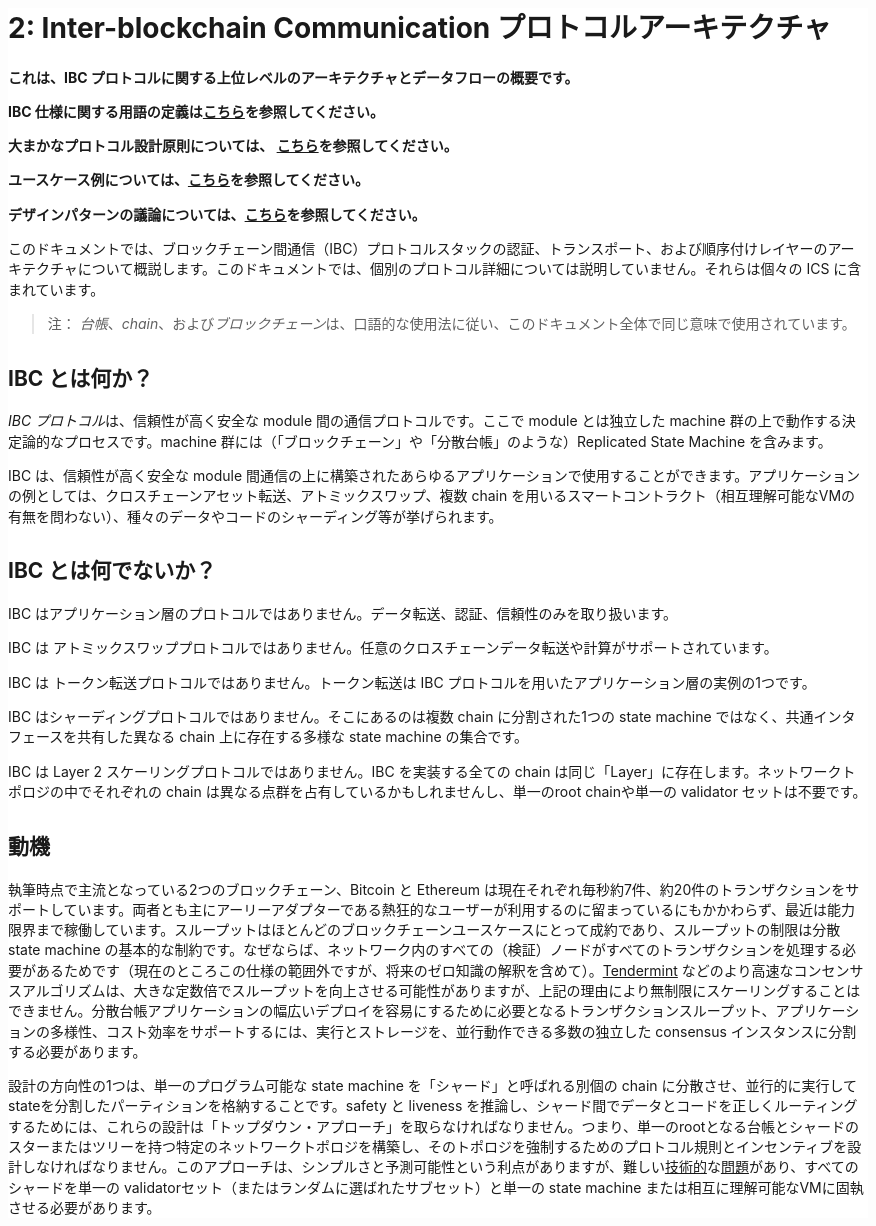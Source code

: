 # 2: Inter-blockchain Communication プロトコルアーキテクチャ

**これは、IBC プロトコルに関する上位レベルのアーキテクチャとデータフローの概要です。**

**IBC 仕様に関する用語の定義は[こちら](./1_IBC_TERMINOLOGY.md)を参照してください。**

**大まかなプロトコル設計原則については、 [こちら](./3_IBC_DESIGN_PRINCIPLES.md)を参照してください。**

**ユースケース例については、[こちら](./4_IBC_USECASES.md)を参照してください。**

**デザインパターンの議論については、[こちら](./5_IBC_DESIGN_PATTERNS.md)を参照してください。**

このドキュメントでは、ブロックチェーン間通信（IBC）プロトコルスタックの認証、トランスポート、および順序付けレイヤーのアーキテクチャについて概説します。このドキュメントでは、個別のプロトコル詳細については説明していません。それらは個々の ICS に含まれています。

> 注： *台帳*、*chain*、および*ブロックチェーン*は、口語的な使用法に従い、このドキュメント全体で同じ意味で使用されています。

## IBC とは何か？

*IBC プロトコル*は、信頼性が高く安全な module 間の通信プロトコルです。ここで module とは独立した machine 群の上で動作する決定論的なプロセスです。machine 群には（「ブロックチェーン」や「分散台帳」のような）Replicated State Machine を含みます。

IBC は、信頼性が高く安全な module 間通信の上に構築されたあらゆるアプリケーションで使用することができます。アプリケーションの例としては、クロスチェーンアセット転送、アトミックスワップ、複数 chain を用いるスマートコントラクト（相互理解可能なVMの有無を問わない）、種々のデータやコードのシャーディング等が挙げられます。

## IBC とは何でないか？

IBC はアプリケーション層のプロトコルではありません。データ転送、認証、信頼性のみを取り扱います。

IBC は アトミックスワッププロトコルではありません。任意のクロスチェーンデータ転送や計算がサポートされています。

IBC は トークン転送プロトコルではありません。トークン転送は IBC プロトコルを用いたアプリケーション層の実例の1つです。

IBC はシャーディングプロトコルではありません。そこにあるのは複数 chain に分割された1つの state machine ではなく、共通インタフェースを共有した異なる chain 上に存在する多様な state machine の集合です。

IBC は Layer 2 スケーリングプロトコルではありません。IBC を実装する全ての chain は同じ「Layer」に存在します。ネットワークトポロジの中でそれぞれの chain は異なる点群を占有しているかもしれませんし、単一のroot chainや単一の validator セットは不要です。

## 動機

執筆時点で主流となっている2つのブロックチェーン、Bitcoin と Ethereum は現在それぞれ毎秒約7件、約20件のトランザクションをサポートしています。両者とも主にアーリーアダプターである熱狂的なユーザーが利用するのに留まっているにもかかわらず、最近は能力限界まで稼働しています。スループットはほとんどのブロックチェーンユースケースにとって成約であり、スループットの制限は分散 state machine の基本的な制約です。なぜならば、ネットワーク内のすべての（検証）ノードがすべてのトランザクションを処理する必要があるためです（現在のところこの仕様の範囲外ですが、将来のゼロ知識の解釈を含めて）。[Tendermint](https://github.com/tendermint/tendermint) などのより高速なコンセンサスアルゴリズムは、大きな定数倍でスループットを向上させる可能性がありますが、上記の理由により無制限にスケーリングすることはできません。分散台帳アプリケーションの幅広いデプロイを容易にするために必要となるトランザクションスループット、アプリケーションの多様性、コスト効率をサポートするには、実行とストレージを、並行動作できる多数の独立した consensus インスタンスに分割する必要があります。

設計の方向性の1つは、単一のプログラム可能な state machine を「シャード」と呼ばれる別個の chain に分散させ、並行的に実行して stateを分割したパーティションを格納することです。safety と liveness を推論し、シャード間でデータとコードを正しくルーティングするためには、これらの設計は「トップダウン・アプローチ」を取らなければなりません。つまり、単一のrootとなる台帳とシャードのスターまたはツリーを持つ特定のネットワークトポロジを構築し、そのトポロジを強制するためのプロトコル規則とインセンティブを設計しなければなりません。このアプローチは、シンプルさと予測可能性という利点がありますが、難しい[技術的](https://medium.com/nearprotocol/the-authoritative-guide-to-blockchain-sharding-part-1-1b53ed31e060)な[問題](https://medium.com/nearprotocol/unsolved-problems-in-blockchain-sharding-2327d6517f43)があり、すべてのシャードを単一の validatorセット（またはランダムに選ばれたサブセット）と単一の state machine または相互に理解可能なVMに固執させる必要があります。
